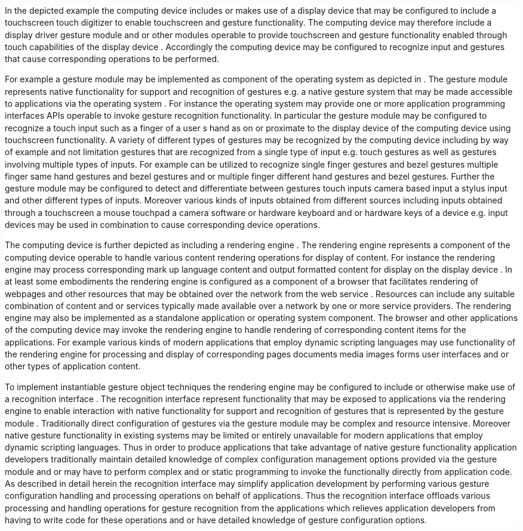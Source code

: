 In the depicted example the computing device includes or makes use of a display device that may be configured to include a touchscreen touch digitizer to enable touchscreen and gesture functionality. The computing device may therefore include a display driver gesture module and or other modules operable to provide touchscreen and gesture functionality enabled through touch capabilities of the display device . Accordingly the computing device may be configured to recognize input and gestures that cause corresponding operations to be performed.

For example a gesture module may be implemented as component of the operating system as depicted in . The gesture module represents native functionality for support and recognition of gestures e.g. a native gesture system that may be made accessible to applications via the operating system . For instance the operating system may provide one or more application programming interfaces APIs operable to invoke gesture recognition functionality. In particular the gesture module may be configured to recognize a touch input such as a finger of a user s hand as on or proximate to the display device of the computing device using touchscreen functionality. A variety of different types of gestures may be recognized by the computing device including by way of example and not limitation gestures that are recognized from a single type of input e.g. touch gestures as well as gestures involving multiple types of inputs. For example can be utilized to recognize single finger gestures and bezel gestures multiple finger same hand gestures and bezel gestures and or multiple finger different hand gestures and bezel gestures. Further the gesture module may be configured to detect and differentiate between gestures touch inputs camera based input a stylus input and other different types of inputs. Moreover various kinds of inputs obtained from different sources including inputs obtained through a touchscreen a mouse touchpad a camera software or hardware keyboard and or hardware keys of a device e.g. input devices may be used in combination to cause corresponding device operations.

The computing device is further depicted as including a rendering engine . The rendering engine represents a component of the computing device operable to handle various content rendering operations for display of content. For instance the rendering engine may process corresponding mark up language content and output formatted content for display on the display device . In at least some embodiments the rendering engine is configured as a component of a browser that facilitates rendering of webpages and other resources that may be obtained over the network from the web service . Resources can include any suitable combination of content and or services typically made available over a network by one or more service providers. The rendering engine may also be implemented as a standalone application or operating system component. The browser and other applications of the computing device may invoke the rendering engine to handle rendering of corresponding content items for the applications. For example various kinds of modern applications that employ dynamic scripting languages may use functionality of the rendering engine for processing and display of corresponding pages documents media images forms user interfaces and or other types of application content.

To implement instantiable gesture object techniques the rendering engine may be configured to include or otherwise make use of a recognition interface . The recognition interface represent functionality that may be exposed to applications via the rendering engine to enable interaction with native functionality for support and recognition of gestures that is represented by the gesture module . Traditionally direct configuration of gestures via the gesture module may be complex and resource intensive. Moreover native gesture functionality in existing systems may be limited or entirely unavailable for modern applications that employ dynamic scripting languages. Thus in order to produce applications that take advantage of native gesture functionality application developers traditionally maintain detailed knowledge of complex configuration management options provided via the gesture module and or may have to perform complex and or static programming to invoke the functionally directly from application code. As described in detail herein the recognition interface may simplify application development by performing various gesture configuration handling and processing operations on behalf of applications. Thus the recognition interface offloads various processing and handling operations for gesture recognition from the applications which relieves application developers from having to write code for these operations and or have detailed knowledge of gesture configuration options.
